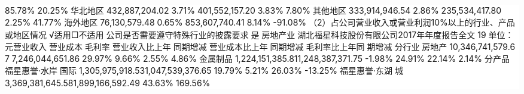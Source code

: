 85.78%
20.25%
华北地区
432,887,204.02
3.71%
401,552,157.20
3.83%
7.80%
其他地区
333,914,946.54
2.86%
235,534,417.80
2.25%
41.77%
海外地区
76,130,579.48
0.65%
853,607,740.41
8.14%
-91.08%
（2）占公司营业收入或营业利润10%以上的行业、产品或地区情况
√适用□不适用
公司是否需要遵守特殊行业的披露要求
是
房地产业
湖北福星科技股份有限公司2017年年度报告全文
19
单位：元营业收入
营业成本
毛利率
营业收入比上年
同期增减
营业成本比上年
同期增减
毛利率比上年同
期增减
分行业
房地产
10,346,741,579.6
7
7,246,044,651.86
29.97%
9.66%
2.55%
4.86%
金属制品
1,224,151,385.811,248,387,371.75
-1.98%
24.91%
22.14%
2.14%
分产品
福星惠誉·水岸
国际
1,305,975,918.531,047,539,376.65
19.79%
5.21%
26.03%
-13.25%
福星惠誉·东湖
城
3,369,381,645.581,899,166,592.49
43.63%
169.56%